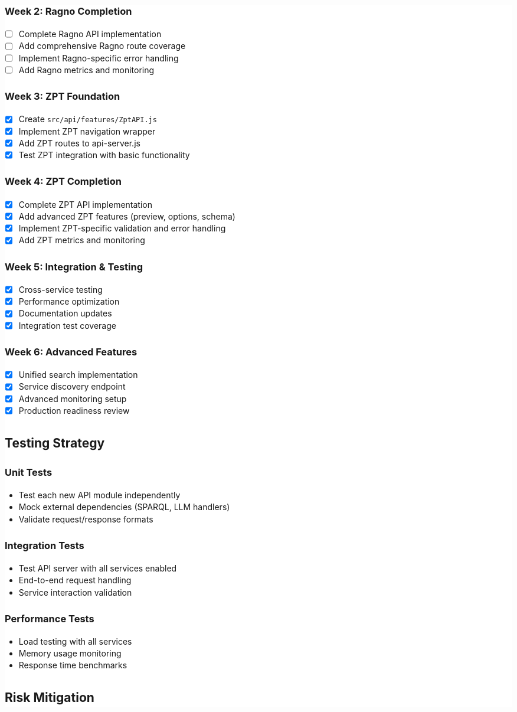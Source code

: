### Week 2: Ragno Completion
- [ ] Complete Ragno API implementation
- [ ] Add comprehensive Ragno route coverage
- [ ] Implement Ragno-specific error handling
- [ ] Add Ragno metrics and monitoring

### Week 3: ZPT Foundation  
- [x] Create `src/api/features/ZptAPI.js`
- [x] Implement ZPT navigation wrapper
- [x] Add ZPT routes to api-server.js
- [x] Test ZPT integration with basic functionality

### Week 4: ZPT Completion
- [x] Complete ZPT API implementation
- [x] Add advanced ZPT features (preview, options, schema)
- [x] Implement ZPT-specific validation and error handling
- [x] Add ZPT metrics and monitoring

### Week 5: Integration & Testing
- [x] Cross-service testing
- [x] Performance optimization
- [x] Documentation updates
- [x] Integration test coverage

### Week 6: Advanced Features
- [x] Unified search implementation
- [x] Service discovery endpoint
- [x] Advanced monitoring setup
- [x] Production readiness review

## Testing Strategy

### Unit Tests
- Test each new API module independently
- Mock external dependencies (SPARQL, LLM handlers)
- Validate request/response formats

### Integration Tests  
- Test API server with all services enabled
- End-to-end request handling
- Service interaction validation

### Performance Tests
- Load testing with all services
- Memory usage monitoring
- Response time benchmarks

## Risk Mitigation
